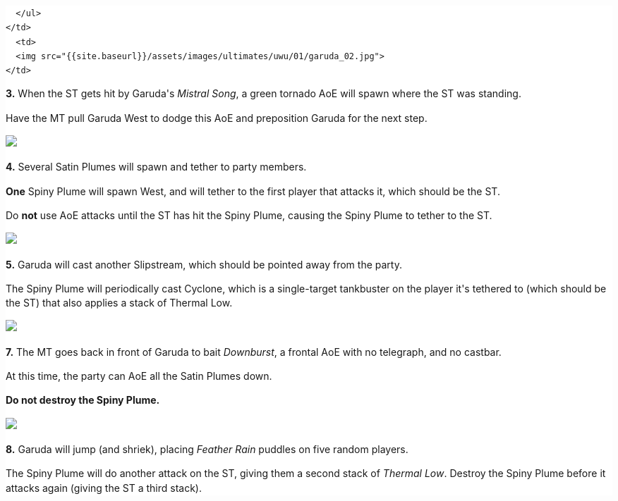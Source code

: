       </ul>
    </td>
	  <td>
      <img src="{{site.baseurl}}/assets/images/ultimates/uwu/01/garuda_02.jpg">
    </td>
  </tr>
  <tr>
    <td>
      <p><b>3.</b> When the ST gets hit by Garuda's <em>Mistral Song</em>, a
      green tornado AoE will spawn where the ST was standing.</p>
      <p>Have the MT pull Garuda West to dodge this AoE and preposition Garuda 
      for the next step.</p>
    </td>
	  <td>
      <img src="{{site.baseurl}}/assets/images/ultimates/uwu/01/garuda_03.jpg">
    </td>
  </tr>
  <tr>
    <td>
      <p><b>4.</b> Several Satin Plumes will spawn and tether to party members.</p>
      <p><b>One</b> Spiny Plume will spawn West, and will tether to the first 
      player that attacks it, which should be the ST.</p>
      <p>Do <b>not</b> use AoE attacks until the ST has hit the Spiny Plume, 
      causing the Spiny Plume to tether to the ST.</p>
    </td>
	  <td>
      <img src="{{site.baseurl}}/assets/images/ultimates/uwu/01/garuda_04.jpg">
    </td>
  </tr>
  <tr>
    <td>
      <p><b>5.</b> Garuda will cast another Slipstream, which should be pointed 
      away from the party.</p>
      <p>The Spiny Plume will periodically cast Cyclone, which is a single-target 
      tankbuster on the player it's tethered to (which should be the ST) that 
      also applies a stack of Thermal Low.</p>
    </td>
  	<td>
      <img src="{{site.baseurl}}/assets/images/ultimates/uwu/01/garuda_05.jpg">
    </td>
  </tr>
  <tr>
    <td>
      <p><b>7.</b> The MT goes back in front of Garuda to bait <em>Downburst</em>,
      a frontal AoE with no telegraph, and no castbar.</p>
      <p>At this time, the party can AoE all the Satin Plumes down.</p>
      <p><b>Do not destroy the Spiny Plume.</b></p>
    </td>
	  <td>
      <img src="{{site.baseurl}}/assets/images/ultimates/uwu/01/garuda_06.jpg">
    </td>
  </tr>
  <tr>
    <td>
      <p><b>8.</b> Garuda will jump (and shriek), placing <em>Feather Rain</em>
      puddles on five random players.</p>
      <p>The Spiny Plume will do another attack on the ST, giving them a second 
      stack of <em>Thermal Low</em>. Destroy the Spiny Plume before it attacks 
      again (giving the ST a third stack).</p>
    </td>
	  <td>